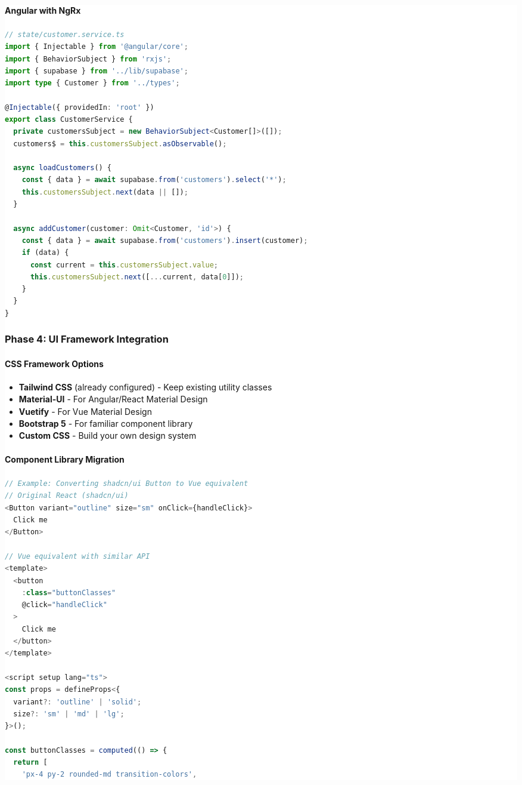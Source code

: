 #### **Angular with NgRx**
```typescript
// state/customer.service.ts
import { Injectable } from '@angular/core';
import { BehaviorSubject } from 'rxjs';
import { supabase } from '../lib/supabase';
import type { Customer } from '../types';

@Injectable({ providedIn: 'root' })
export class CustomerService {
  private customersSubject = new BehaviorSubject<Customer[]>([]);
  customers$ = this.customersSubject.asObservable();

  async loadCustomers() {
    const { data } = await supabase.from('customers').select('*');
    this.customersSubject.next(data || []);
  }

  async addCustomer(customer: Omit<Customer, 'id'>) {
    const { data } = await supabase.from('customers').insert(customer);
    if (data) {
      const current = this.customersSubject.value;
      this.customersSubject.next([...current, data[0]]);
    }
  }
}
```

### **Phase 4: UI Framework Integration**

#### **CSS Framework Options**
- **Tailwind CSS** (already configured) - Keep existing utility classes
- **Material-UI** - For Angular/React Material Design
- **Vuetify** - For Vue Material Design  
- **Bootstrap 5** - For familiar component library
- **Custom CSS** - Build your own design system

#### **Component Library Migration**
```typescript
// Example: Converting shadcn/ui Button to Vue equivalent
// Original React (shadcn/ui)
<Button variant="outline" size="sm" onClick={handleClick}>
  Click me
</Button>

// Vue equivalent with similar API
<template>
  <button 
    :class="buttonClasses" 
    @click="handleClick"
  >
    Click me
  </button>
</template>

<script setup lang="ts">
const props = defineProps<{
  variant?: 'outline' | 'solid';
  size?: 'sm' | 'md' | 'lg';
}>();

const buttonClasses = computed(() => {
  return [
    'px-4 py-2 rounded-md transition-colors',
```